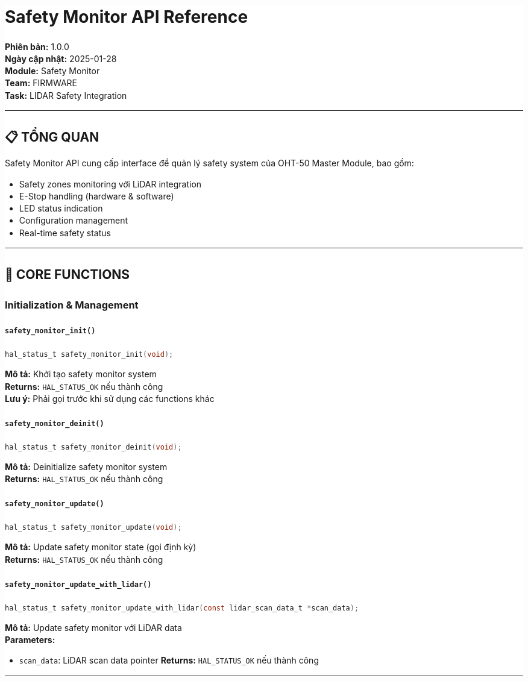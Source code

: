 # Safety Monitor API Reference

**Phiên bản:** 1.0.0  
**Ngày cập nhật:** 2025-01-28  
**Module:** Safety Monitor  
**Team:** FIRMWARE  
**Task:** LIDAR Safety Integration

---

## 📋 **TỔNG QUAN**

Safety Monitor API cung cấp interface để quản lý safety system của OHT-50 Master Module, bao gồm:
- Safety zones monitoring với LiDAR integration
- E-Stop handling (hardware & software)
- LED status indication
- Configuration management
- Real-time safety status

---

## 🔧 **CORE FUNCTIONS**

### **Initialization & Management**

#### `safety_monitor_init()`
```c
hal_status_t safety_monitor_init(void);
```
**Mô tả:** Khởi tạo safety monitor system  
**Returns:** `HAL_STATUS_OK` nếu thành công  
**Lưu ý:** Phải gọi trước khi sử dụng các functions khác

#### `safety_monitor_deinit()`
```c
hal_status_t safety_monitor_deinit(void);
```
**Mô tả:** Deinitialize safety monitor system  
**Returns:** `HAL_STATUS_OK` nếu thành công

#### `safety_monitor_update()`
```c
hal_status_t safety_monitor_update(void);
```
**Mô tả:** Update safety monitor state (gọi định kỳ)  
**Returns:** `HAL_STATUS_OK` nếu thành công

#### `safety_monitor_update_with_lidar()`
```c
hal_status_t safety_monitor_update_with_lidar(const lidar_scan_data_t *scan_data);
```
**Mô tả:** Update safety monitor với LiDAR data  
**Parameters:**
- `scan_data`: LiDAR scan data pointer
**Returns:** `HAL_STATUS_OK` nếu thành công

---